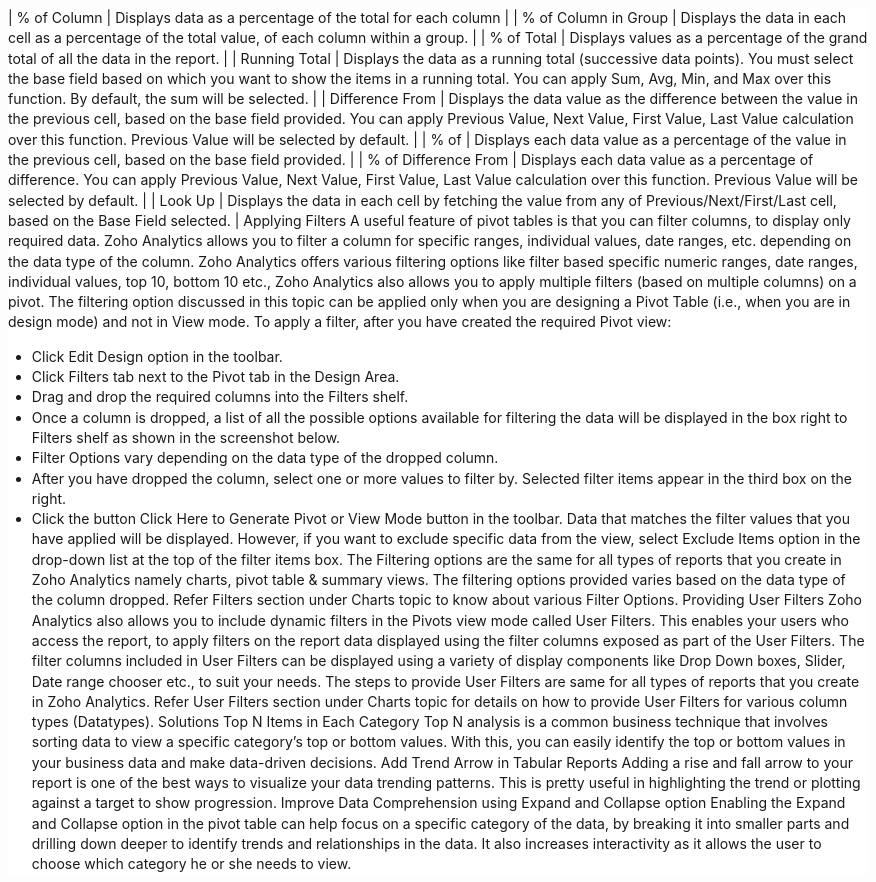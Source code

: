 | % of Column | Displays data as a percentage of the total for each column |
| % of Column in Group | Displays the data in each cell as a percentage of the total value, of each column within a group. |
| % of Total | Displays values as a percentage of the grand total of all the data in the report. |
| Running Total | Displays the data as a running total (successive data points). You must select the base field based on which you want to show the items in a running total. You can apply Sum, Avg, Min, and Max over this function. By default, the sum will be selected. |
| Difference From | Displays the data value as the difference between the value in the previous cell, based on the base field provided. You can apply Previous Value, Next Value, First Value, Last Value calculation over this function. Previous Value will be selected by default. |
| % of | Displays each data value as a percentage of the value in the previous cell, based on the base field provided. |
| % of Difference From | Displays each data value as a percentage of difference. You can apply Previous Value, Next Value, First Value, Last Value calculation over this function. Previous Value will be selected by default. |
| Look Up | Displays the data in each cell by fetching the value from any of Previous/Next/First/Last cell, based on the Base Field selected. |
Applying Filters
A useful feature of pivot tables is that you can filter columns, to display only required data. Zoho Analytics allows you to filter a column for specific ranges, individual values, date ranges, etc. depending on the data type of the column. Zoho Analytics offers various filtering options like filter based specific numeric ranges, date ranges, individual values, top 10, bottom 10 etc., Zoho Analytics also allows you to apply multiple filters (based on multiple columns) on a pivot. The filtering option discussed in this topic can be applied only when you are designing a Pivot Table (i.e., when you are in design mode) and not in View mode.
To apply a filter, after you have created the required Pivot view:
- Click Edit Design option in the toolbar.
- Click Filters tab next to the Pivot tab in the Design Area.
- Drag and drop the required columns into the Filters shelf.
- Once a column is dropped, a list of all the possible options available for filtering the data will be displayed in the box right to Filters shelf as shown in the screenshot below.
- Filter Options vary depending on the data type of the dropped column.
- After you have dropped the column, select one or more values to filter by. Selected filter items appear in the third box on the right.
- Click the button Click Here to Generate Pivot or View Mode button in the toolbar. Data that matches the filter values that you have applied will be displayed. However, if you want to exclude specific data from the view, select Exclude Items option in the drop-down list at the top of the filter items box.
The Filtering options are the same for all types of reports that you create in Zoho Analytics namely charts, pivot table & summary views. The filtering options provided varies based on the data type of the column dropped. Refer Filters section under Charts topic to know about various Filter Options.
Providing User Filters
Zoho Analytics also allows you to include dynamic filters in the Pivots view mode called User Filters. This enables your users who access the report, to apply filters on the report data displayed using the filter columns exposed as part of the User Filters. The filter columns included in User Filters can be displayed using a variety of display components like Drop Down boxes, Slider, Date range chooser etc., to suit your needs.
The steps to provide User Filters are same for all types of reports that you create in Zoho Analytics. Refer User Filters section under Charts topic for details on how to provide User Filters for various column types (Datatypes).
Solutions
Top N Items in Each Category
Top N analysis is a common business technique that involves sorting data to view a specific category’s top or bottom values. With this, you can easily identify the top or bottom values in your business data and make data-driven decisions.
Add Trend Arrow in Tabular Reports
Adding a rise and fall arrow to your report is one of the best ways to visualize your data trending patterns. This is pretty useful in highlighting the trend or plotting against a target to show progression.
Improve Data Comprehension using Expand and Collapse option
Enabling the Expand and Collapse option in the pivot table can help focus on a specific category of the data, by breaking it into smaller parts and drilling down deeper to identify trends and relationships in the data. It also increases interactivity as it allows the user to choose which category he or she needs to view.